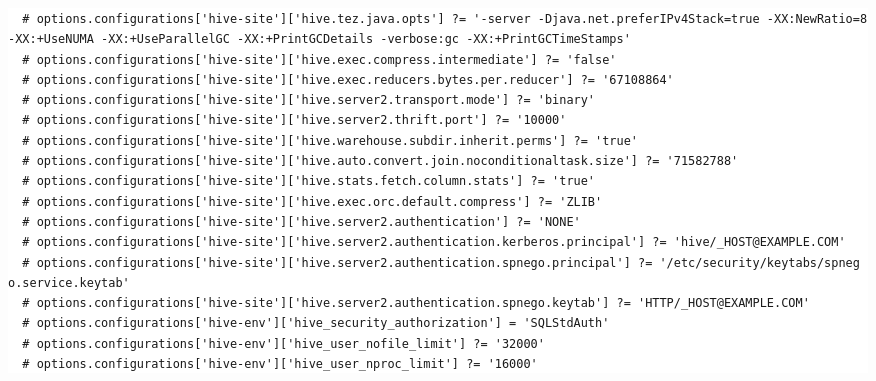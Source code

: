       # options.configurations['hive-site']['hive.tez.java.opts'] ?= '-server -Djava.net.preferIPv4Stack=true -XX:NewRatio=8 -XX:+UseNUMA -XX:+UseParallelGC -XX:+PrintGCDetails -verbose:gc -XX:+PrintGCTimeStamps'
      # options.configurations['hive-site']['hive.exec.compress.intermediate'] ?= 'false'
      # options.configurations['hive-site']['hive.exec.reducers.bytes.per.reducer'] ?= '67108864'
      # options.configurations['hive-site']['hive.server2.transport.mode'] ?= 'binary'
      # options.configurations['hive-site']['hive.server2.thrift.port'] ?= '10000'
      # options.configurations['hive-site']['hive.warehouse.subdir.inherit.perms'] ?= 'true'
      # options.configurations['hive-site']['hive.auto.convert.join.noconditionaltask.size'] ?= '71582788'
      # options.configurations['hive-site']['hive.stats.fetch.column.stats'] ?= 'true'
      # options.configurations['hive-site']['hive.exec.orc.default.compress'] ?= 'ZLIB'
      # options.configurations['hive-site']['hive.server2.authentication'] ?= 'NONE'
      # options.configurations['hive-site']['hive.server2.authentication.kerberos.principal'] ?= 'hive/_HOST@EXAMPLE.COM'
      # options.configurations['hive-site']['hive.server2.authentication.spnego.principal'] ?= '/etc/security/keytabs/spnego.service.keytab'
      # options.configurations['hive-site']['hive.server2.authentication.spnego.keytab'] ?= 'HTTP/_HOST@EXAMPLE.COM'
      # options.configurations['hive-env']['hive_security_authorization'] = 'SQLStdAuth'
      # options.configurations['hive-env']['hive_user_nofile_limit'] ?= '32000'
      # options.configurations['hive-env']['hive_user_nproc_limit'] ?= '16000'